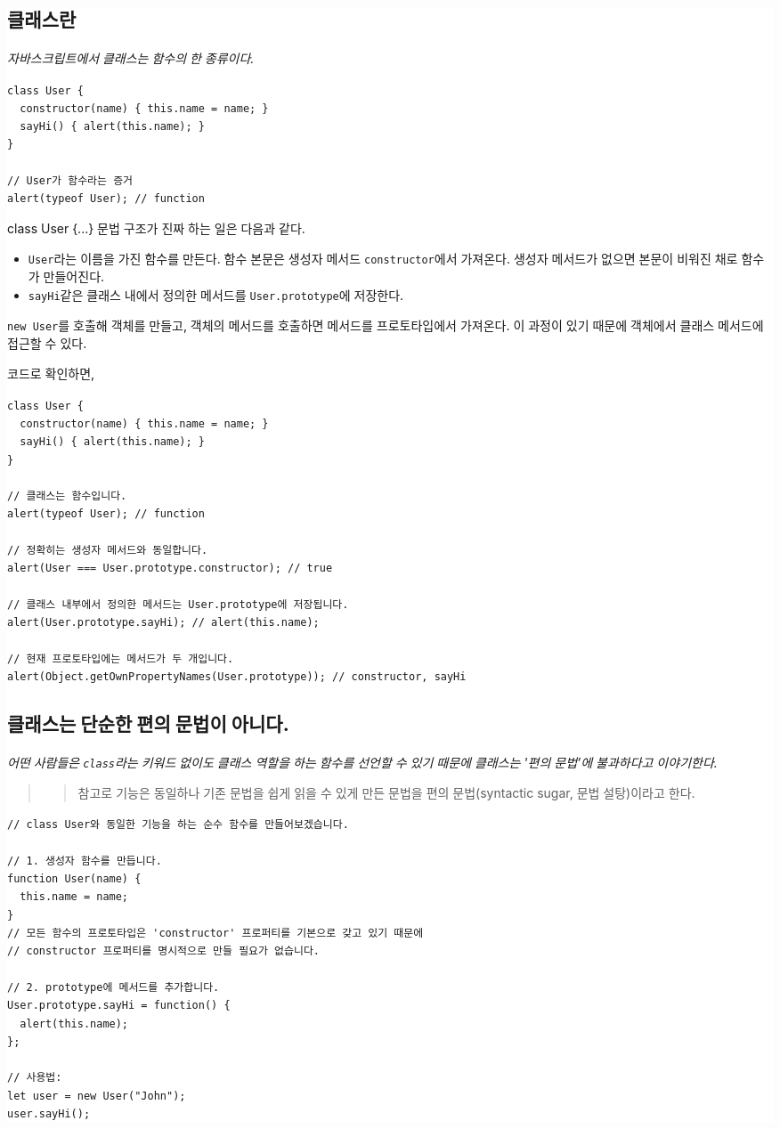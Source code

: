 ## **클래스란**

_자바스크립트에서 클래스는 함수의 한 종류이다._

```JS
class User {
  constructor(name) { this.name = name; }
  sayHi() { alert(this.name); }
}

// User가 함수라는 증거
alert(typeof User); // function
```

class User {...} 문법 구조가 진짜 하는 일은 다음과 같다.

- `User`라는 이름을 가진 함수를 만든다. 함수 본문은 생성자 메서드 `constructor`에서 가져온다. 생성자 메서드가 없으면 본문이 비워진 채로 함수가 만들어진다.
- `sayHi`같은 클래스 내에서 정의한 메서드를 `User.prototype`에 저장한다.

`new User`를 호출해 객체를 만들고, 객체의 메서드를 호출하면 메서드를 프로토타입에서 가져온다. 이 과정이 있기 때문에 객체에서 클래스 메서드에 접근할 수 있다.

코드로 확인하면,

```JS
class User {
  constructor(name) { this.name = name; }
  sayHi() { alert(this.name); }
}

// 클래스는 함수입니다.
alert(typeof User); // function

// 정확히는 생성자 메서드와 동일합니다.
alert(User === User.prototype.constructor); // true

// 클래스 내부에서 정의한 메서드는 User.prototype에 저장됩니다.
alert(User.prototype.sayHi); // alert(this.name);

// 현재 프로토타입에는 메서드가 두 개입니다.
alert(Object.getOwnPropertyNames(User.prototype)); // constructor, sayHi
```

## **클래스는 단순한 편의 문법이 아니다.**

_어떤 사람들은 `class`라는 키워드 없이도 클래스 역할을 하는 함수를 선언할 수 있기 때문에 클래스는 '편의 문법’에 불과하다고 이야기한다._

> > 참고로 기능은 동일하나 기존 문법을 쉽게 읽을 수 있게 만든 문법을 편의 문법(syntactic sugar, 문법 설탕)이라고 한다.

```JS
// class User와 동일한 기능을 하는 순수 함수를 만들어보겠습니다.

// 1. 생성자 함수를 만듭니다.
function User(name) {
  this.name = name;
}
// 모든 함수의 프로토타입은 'constructor' 프로퍼티를 기본으로 갖고 있기 때문에
// constructor 프로퍼티를 명시적으로 만들 필요가 없습니다.

// 2. prototype에 메서드를 추가합니다.
User.prototype.sayHi = function() {
  alert(this.name);
};

// 사용법:
let user = new User("John");
user.sayHi();
```
